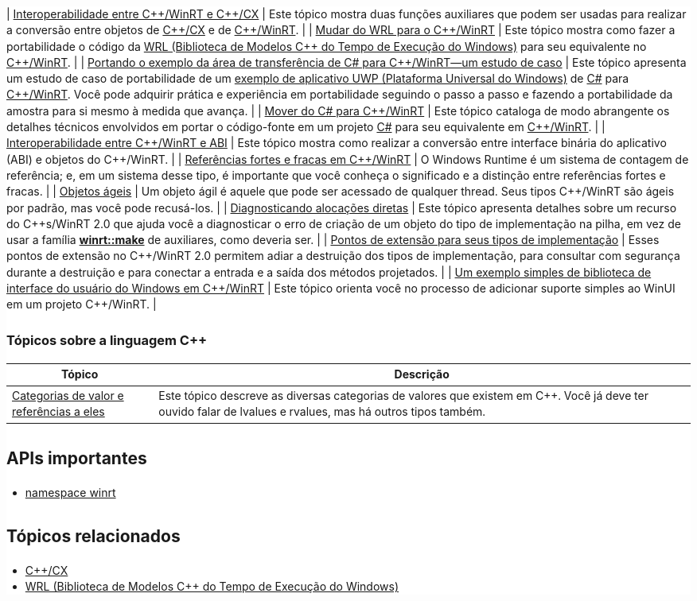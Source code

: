 | [Interoperabilidade entre C++/WinRT e C++/CX](interop-winrt-cx.md) | Este tópico mostra duas funções auxiliares que podem ser usadas para realizar a conversão entre objetos de [C++/CX](/cpp/cppcx/visual-c-language-reference-c-cx) e de [C++/WinRT](/windows/uwp/cpp-and-winrt-apis/intro-to-using-cpp-with-winrt). |
| [Mudar do WRL para o C++/WinRT](move-to-winrt-from-wrl.md) | Este tópico mostra como fazer a portabilidade o código da [WRL (Biblioteca de Modelos C++ do Tempo de Execução do Windows)](/cpp/windows/windows-runtime-cpp-template-library-wrl) para seu equivalente no [C++/WinRT](/windows/uwp/cpp-and-winrt-apis/intro-to-using-cpp-with-winrt). |
| [Portando o exemplo da área de transferência de C# para C++/WinRT&mdash;um estudo de caso](clipboard-to-winrt-from-csharp.md) | Este tópico apresenta um estudo de caso de portabilidade de um [exemplo de aplicativo UWP (Plataforma Universal do Windows)](https://github.com/microsoft/Windows-universal-samples) de [C#](/visualstudio/get-started/csharp) para [C++/WinRT](/windows/uwp/cpp-and-winrt-apis/intro-to-using-cpp-with-winrt). Você pode adquirir prática e experiência em portabilidade seguindo o passo a passo e fazendo a portabilidade da amostra para si mesmo à medida que avança. |
| [Mover do C# para C++/WinRT](move-to-winrt-from-csharp.md) | Este tópico cataloga de modo abrangente os detalhes técnicos envolvidos em portar o código-fonte em um projeto [C#](/visualstudio/get-started/csharp) para seu equivalente em [C++/WinRT](/windows/uwp/cpp-and-winrt-apis/intro-to-using-cpp-with-winrt). |
| [Interoperabilidade entre C++/WinRT e ABI](interop-winrt-abi.md) | Este tópico mostra como realizar a conversão entre interface binária do aplicativo (ABI) e objetos do C++/WinRT. |
| [Referências fortes e fracas em C++/WinRT](weak-references.md) | O Windows Runtime é um sistema de contagem de referência; e, em um sistema desse tipo, é importante que você conheça o significado e a distinção entre referências fortes e fracas. |
| [Objetos ágeis](agile-objects.md) | Um objeto ágil é aquele que pode ser acessado de qualquer thread. Seus tipos C++/WinRT são ágeis por padrão, mas você pode recusá-los. |
| [Diagnosticando alocações diretas](diag-direct-alloc.md) | Este tópico apresenta detalhes sobre um recurso do C++s/WinRT 2.0 que ajuda você a diagnosticar o erro de criação de um objeto do tipo de implementação na pilha, em vez de usar a família [**winrt::make**](/uwp/cpp-ref-for-winrt/make) de auxiliares, como deveria ser. |
| [Pontos de extensão para seus tipos de implementação](details-about-destructors.md) | Esses pontos de extensão no C++/WinRT 2.0 permitem adiar a destruição dos tipos de implementação, para consultar com segurança durante a destruição e para conectar a entrada e a saída dos métodos projetados. |
| [Um exemplo simples de biblioteca de interface do usuário do Windows em C++/WinRT](simple-winui-example.md) | Este tópico orienta você no processo de adicionar suporte simples ao WinUI em um projeto C++/WinRT. |

### <a name="topics-about-the-c-language"></a>Tópicos sobre a linguagem C++

| Tópico | Descrição |
| - | - |
| [Categorias de valor e referências a eles](cpp-value-categories.md) | Este tópico descreve as diversas categorias de valores que existem em C++. Você já deve ter ouvido falar de lvalues e rvalues, mas há outros tipos também. |

## <a name="important-apis"></a>APIs importantes
* [namespace winrt](/uwp/cpp-ref-for-winrt/winrt)

## <a name="related-topics"></a>Tópicos relacionados
* [C++/CX](/cpp/cppcx/visual-c-language-reference-c-cx)
* [WRL (Biblioteca de Modelos C++ do Tempo de Execução do Windows)](/cpp/windows/windows-runtime-cpp-template-library-wrl)
